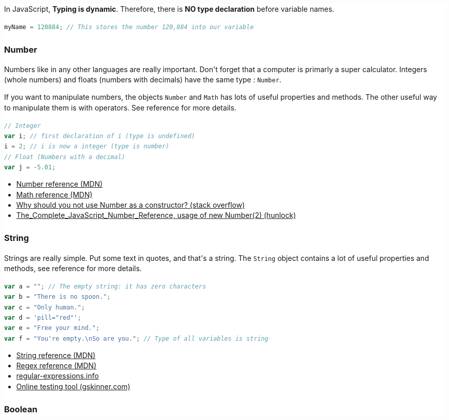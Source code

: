 In JavaScript, **Typing is dynamic**. Therefore, there is **NO type declaration** before variable names.

```javascript
myName = 120884; // This stores the number 120,884 into our variable
```

### Number

Numbers like in any other languages are really important. Don't forget that a computer is primarly a super calculator. Integers (whole numbers) and floats (numbers with decimals) have the same type : `Number`.

If you want to manipulate numbers, the objects `Number` and `Math` has lots of useful properties and methods. The other useful way to manipulate them is with operators. See reference for more details.

```javascript
// Integer
var i; // first declaration of i (type is undefined)
i = 2; // i is now a integer (type is number)
// Float (Numbers with a decimal)
var j = -5.01;
```

- [Number reference (MDN)](https://developer.mozilla.org/en/JavaScript/Reference/Global_Objects/Number)
- [Math reference (MDN)](https://developer.mozilla.org/en/JavaScript/Reference/Global_Objects/Math)
- [Why should you not use Number as a constructor? (stack overflow)](http://stackoverflow.com/questions/369220/why-should-you-not-use-number-as-a-constructor)
- [The_Complete_JavaScript_Number_Reference, usage of new Number(2) (hunlock)](http://www.hunlock.com/blogs/The_Complete_JavaScript_Number_Reference#quickIDX8)



### String

Strings are really simple. Put some text in quotes, and that's a string. The `String` object contains a lot of useful properties and methods, see reference for more details.

```javascript
var a = ""; // The empty string: it has zero characters
var b = "There is no spoon.";
var c = "Only human.";
var d = 'pill="red"';
var e = "Free your mind.";
var f = "You're empty.\nSo are you."; // Type of all variables is string
```

- [String reference (MDN)](https://developer.mozilla.org/en/JavaScript/Reference/Global_Objects/String)
- [Regex reference (MDN)](https://developer.mozilla.org/en/JavaScript/Guide/Regular_Expressions)
- [regular-expressions.info](http://www.regular-expressions.info/)
- [Online testing tool (gskinner.com)](http://gskinner.com/RegExr/)

### Boolean
